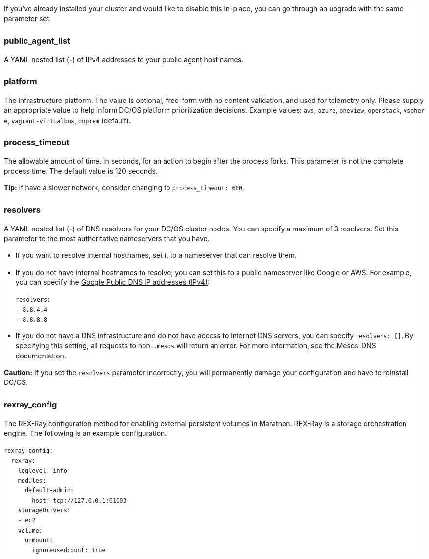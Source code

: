 If you’ve already installed your cluster and would like to disable this in-place, you can go through an upgrade with the same parameter set.

### public_agent_list
A YAML nested list (`-`) of IPv4 addresses to your [public agent](/docs/1.10/overview/concepts/#public-agent-node) host names.

### platform
The infrastructure platform. The value is optional, free-form with no content validation, and used for telemetry only. Please supply an appropriate value to help inform DC/OS platform prioritization decisions. Example values: `aws`, `azure`, `oneview`, `openstack`, `vsphere`, `vagrant-virtualbox`, `onprem` (default).

### process_timeout
The allowable amount of time, in seconds, for an action to begin after the process forks. This parameter is not the complete process time. The default value is 120 seconds.

**Tip:** If have a slower network, consider changing to `process_timeout: 600`.

### resolvers
A YAML nested list (`-`) of DNS resolvers for your DC/OS cluster nodes. You can specify a maximum of 3 resolvers. Set this parameter to the most authoritative nameservers that you have.

-  If you want to resolve internal hostnames, set it to a nameserver that can resolve them.
-  If you do not have internal hostnames to resolve, you can set this to a public nameserver like Google or AWS. For example, you can specify the [Google Public DNS IP addresses (IPv4)](https://developers.google.com/speed/public-dns/docs/using):

    ```bash
    resolvers:
    - 8.8.4.4
    - 8.8.8.8
    ```
-  If you do not have a DNS infrastructure and do not have access to internet DNS servers, you can specify `resolvers: []`. By specifying this setting, all requests to non-`.mesos` will return an error. For more information, see the Mesos-DNS [documentation](/docs/1.10/networking/mesos-dns/).

**Caution:** If you set the `resolvers` parameter incorrectly, you will permanently damage your configuration and have to reinstall DC/OS.

### rexray_config
The <a href="https://rexray.readthedocs.org/en/v0.3.2/user-guide/config/" target="_blank">REX-Ray</a> configuration method for enabling external persistent volumes in Marathon. REX-Ray is a storage orchestration engine. The following is an example configuration.

    rexray_config:
      rexray:
        loglevel: info
        modules:
          default-admin:
            host: tcp://127.0.0.1:61003
        storageDrivers:
        - ec2
        volume:
          unmount:
            ignoreusedcount: true
